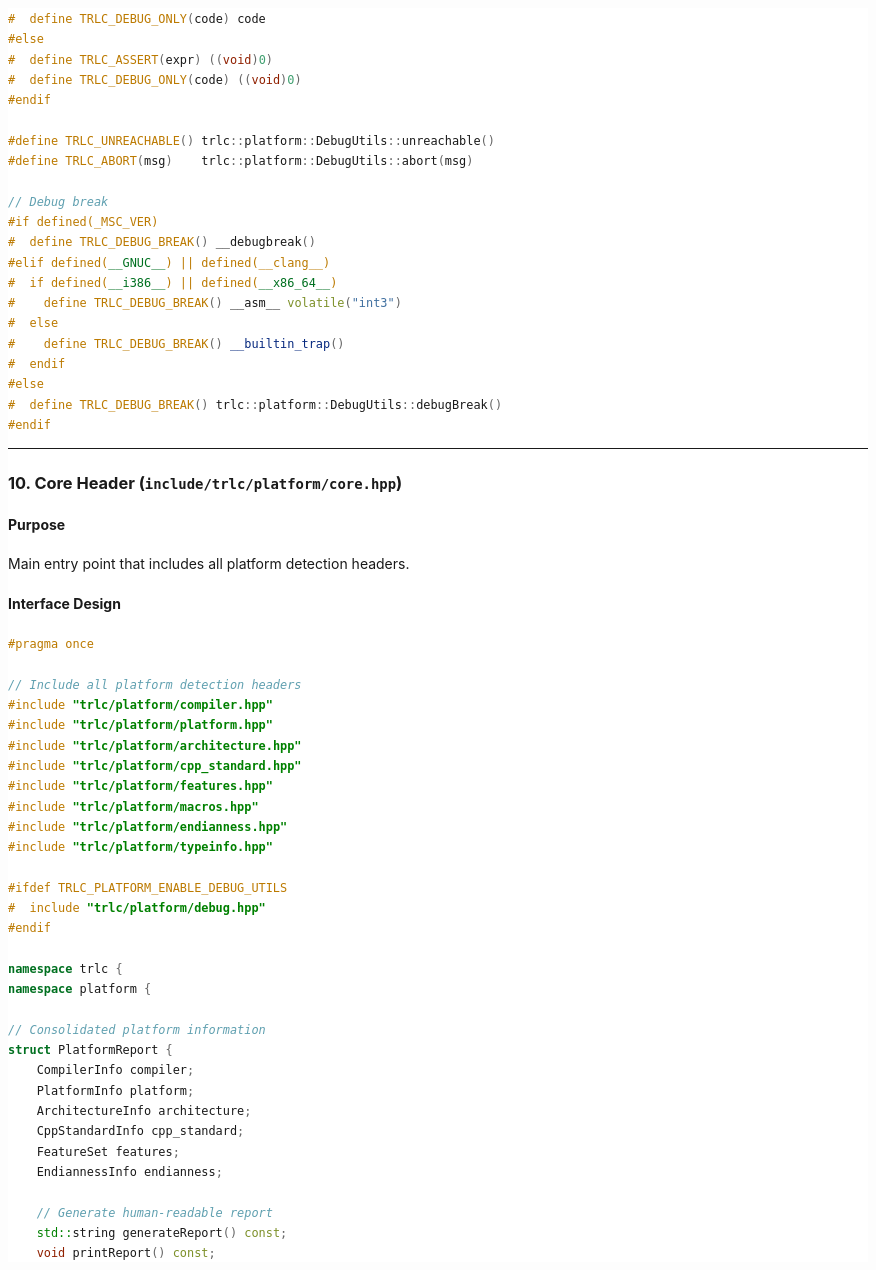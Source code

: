 ```cpp
#  define TRLC_DEBUG_ONLY(code) code
#else
#  define TRLC_ASSERT(expr) ((void)0)
#  define TRLC_DEBUG_ONLY(code) ((void)0)
#endif

#define TRLC_UNREACHABLE() trlc::platform::DebugUtils::unreachable()
#define TRLC_ABORT(msg)    trlc::platform::DebugUtils::abort(msg)

// Debug break
#if defined(_MSC_VER)
#  define TRLC_DEBUG_BREAK() __debugbreak()
#elif defined(__GNUC__) || defined(__clang__)
#  if defined(__i386__) || defined(__x86_64__)
#    define TRLC_DEBUG_BREAK() __asm__ volatile("int3")
#  else
#    define TRLC_DEBUG_BREAK() __builtin_trap()
#  endif
#else
#  define TRLC_DEBUG_BREAK() trlc::platform::DebugUtils::debugBreak()
#endif
```

---

### 10. Core Header (`include/trlc/platform/core.hpp`)

#### Purpose
Main entry point that includes all platform detection headers.

#### Interface Design
```cpp
#pragma once

// Include all platform detection headers
#include "trlc/platform/compiler.hpp"
#include "trlc/platform/platform.hpp" 
#include "trlc/platform/architecture.hpp"
#include "trlc/platform/cpp_standard.hpp"
#include "trlc/platform/features.hpp"
#include "trlc/platform/macros.hpp"
#include "trlc/platform/endianness.hpp"
#include "trlc/platform/typeinfo.hpp"

#ifdef TRLC_PLATFORM_ENABLE_DEBUG_UTILS
#  include "trlc/platform/debug.hpp"
#endif

namespace trlc {
namespace platform {

// Consolidated platform information
struct PlatformReport {
    CompilerInfo compiler;
    PlatformInfo platform;
    ArchitectureInfo architecture;
    CppStandardInfo cpp_standard;
    FeatureSet features;
    EndiannessInfo endianness;
    
    // Generate human-readable report
    std::string generateReport() const;
    void printReport() const;
```